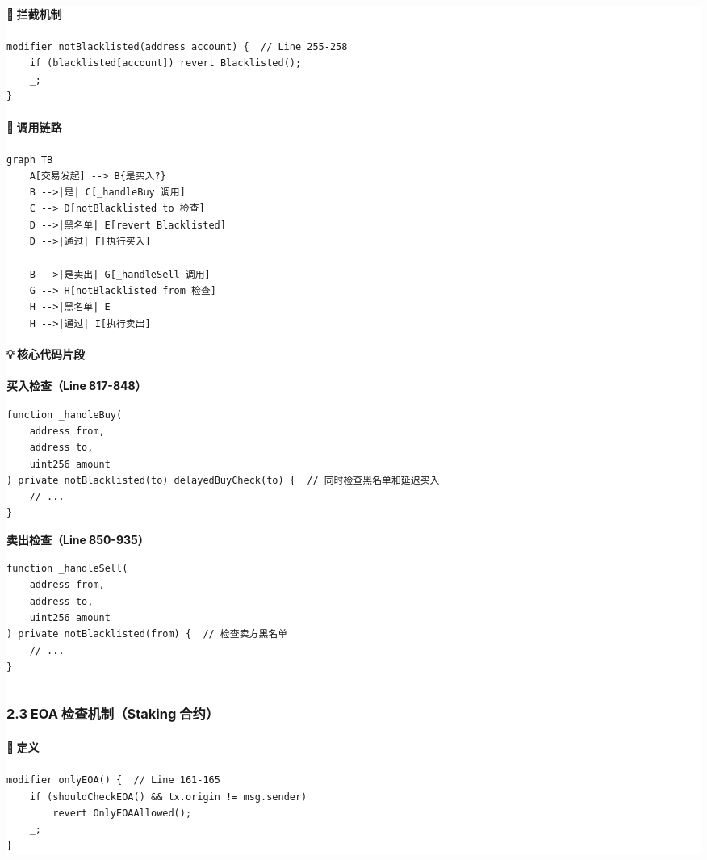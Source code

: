 #### 🚫 拦截机制

```solidity
modifier notBlacklisted(address account) {  // Line 255-258
    if (blacklisted[account]) revert Blacklisted();
    _;
}
```

#### 🔄 调用链路

```mermaid
graph TB
    A[交易发起] --> B{是买入?}
    B -->|是| C[_handleBuy 调用]
    C --> D[notBlacklisted to 检查]
    D -->|黑名单| E[revert Blacklisted]
    D -->|通过| F[执行买入]

    B -->|是卖出| G[_handleSell 调用]
    G --> H[notBlacklisted from 检查]
    H -->|黑名单| E
    H -->|通过| I[执行卖出]
```

#### 💡 核心代码片段

**买入检查（Line 817-848）**
```solidity
function _handleBuy(
    address from,
    address to,
    uint256 amount
) private notBlacklisted(to) delayedBuyCheck(to) {  // 同时检查黑名单和延迟买入
    // ...
}
```

**卖出检查（Line 850-935）**
```solidity
function _handleSell(
    address from,
    address to,
    uint256 amount
) private notBlacklisted(from) {  // 检查卖方黑名单
    // ...
}
```

---

### 2.3 EOA 检查机制（Staking 合约）

#### 📍 定义
```solidity
modifier onlyEOA() {  // Line 161-165
    if (shouldCheckEOA() && tx.origin != msg.sender)
        revert OnlyEOAAllowed();
    _;
}
```
